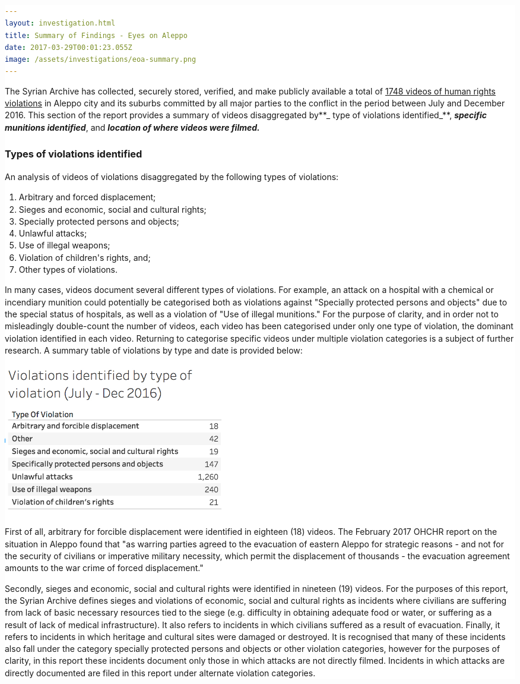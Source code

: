 ```yaml
---
layout: investigation.html
title: Summary of Findings - Eyes on Aleppo
date: 2017-03-29T00:01:23.055Z
image: /assets/investigations/eoa-summary.png
---
```


The Syrian Archive has collected, securely stored, verified, and make publicly available a total of [1748 videos of human rights violations][1] in Aleppo city and its suburbs committed by all major parties to the conflict in the period between July and December 2016. This section of the report provides a summary of videos disaggregated by**_ type of violations identified_**, **_specific munitions identified_**, and **_location of where videos were filmed._**

### Types of violations identified

An analysis of videos of violations disaggregated by the following types of violations:

1. Arbitrary and forced displacement;  
2. Sieges and economic, social and cultural rights;  
3. Specially protected persons and objects;  
4. Unlawful attacks;  
5. Use of illegal weapons;  
6. Violation of children's rights, and;  
7. Other types of violations.

In many cases, videos document several different types of violations. For example, an attack on a hospital with a chemical or incendiary munition could potentially be categorised both as violations against "Specially protected persons and objects" due to the special status of hospitals, as well as a violation of "Use of illegal munitions." For the purpose of clarity, and in order not to misleadingly double-count the number of videos, each video has been categorised under only one type of violation, the dominant violation identified in each video. Returning to categorise specific videos under multiple violation categories is a subject of further research. A summary table of violations by type and date is provided below:

![screenshot][2]

First of all, arbitrary for forcible displacement were identified in eighteen (18) videos. The February 2017 OHCHR report on the situation in Aleppo found that "as warring parties agreed to the evacuation of eastern Aleppo for strategic reasons - and not for the security of civilians or imperative military necessity, which permit the displacement of thousands - the evacuation agreement amounts to the war crime of forced displacement."

Secondly, sieges and economic, social and cultural rights were identified in nineteen (19) videos. For the purposes of this report, the Syrian Archive defines sieges and violations of economic, social and cultural rights as incidents where civilians are suffering from lack of basic necessary resources tied to the siege (e.g. difficulty in obtaining adequate food or water, or suffering as a result of lack of medical infrastructure). It also refers to incidents in which civilians suffered as a result of evacuation. Finally, it refers to incidents in which heritage and cultural sites were damaged or destroyed. It is recognised that many of these incidents also fall under the category specially protected persons and objects or other violation categories, however for the purposes of clarity, in this report these incidents document only those in which attacks are not directly filmed. Incidents in which attacks are directly documented are filed in this report under alternate violation categories.


[1]: https://syrianarchive.org/en/database?location=%D8%AD%D9%84%D8%A8%20:%20%D8%AD%D9%84%D8%A8&after=2016-07-01&before=2016-12-31
[2]: /assets/aleppo1.png
[3]: http://www.publications.atlanticcouncil.org/breakingaleppo/wp-content/uploads/2017/02/BreakingAleppo.pdf
[4]: http://sn4hr.org/blog/2017/01/09/30900/
[5]: https://syrianarchive.org/en/database?after=2016-08-16&before=2016-08-18&term=3%20dead%20and%2012%20wounded%20in%20Al-Qaterji%20neighborhood&unit=307f73fe
[6]: https://www.bellingcat.com/news/mena/2016/11/09/fact-checking-russias-claim-didnt-bomb-another-hospital-syria/
[7]: https://syrianarchive.org/en/database?after=2016-11-19&before=2016-11-22&term=Chlorine%20gas%20attack%20that%20targeted%20Aleppo%20city&unit=6b040038/
[8]: https://www.hrw.org/news/2017/02/13/syria-coordinated-chemical-attacks-aleppo
[9]: https://syrianarchive.org/en/database?after=2016-08-11&before=2016-08-13&term=the%20local%20market%27s%20massacre%20in%20Owayjel%20town&unit=70590ec2
[10]: https://syrianarchive.org/en/database?location=%D8%AD%D9%84%D8%A8%20:%20%D8%A7%D9%88%D8%B1%D9%85%20%D8%A7%D9%84%D9%83%D8%A8%D8%B1%D9%89&after=2016-08-18&before=2016-09-22
[11]: https://syrianarchive.org/en/database?location=%D8%AD%D9%84%D8%A8%20:%20%D8%A8%D8%B4%D9%82%D8%A7%D8%AA%D9%8A%D9%86&after=2016-11-13&before=2016-11-15&term=Alleged%20Russian%20airstrikes%20using%20Incendiary%20weapons&unit=db509a0a
[12]: https://www.bellingcat.com/news/mena/2016/12/19/the-cl2-before-the-storm/